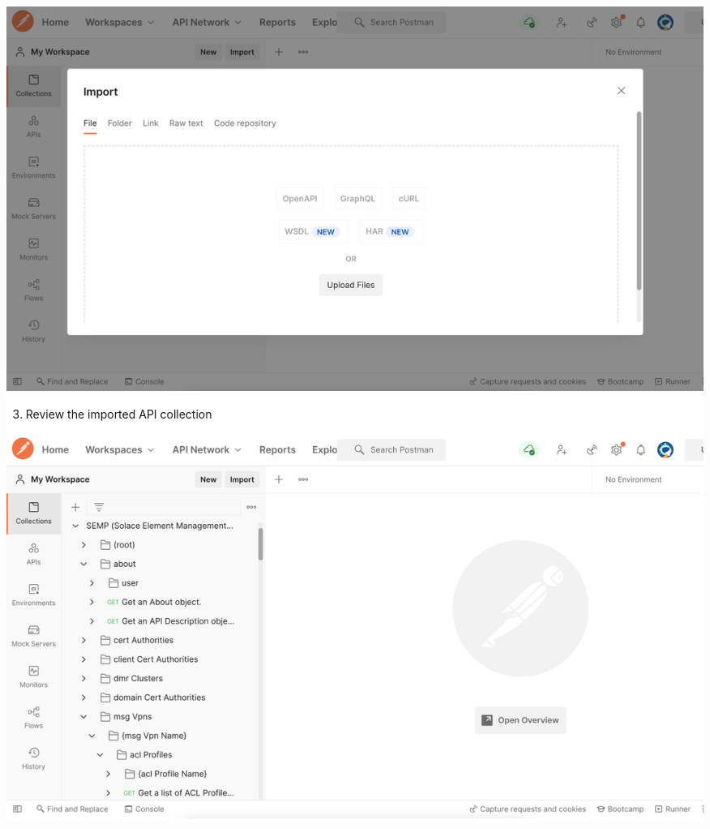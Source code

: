 ![Import SEMP v2](../../../images/screenshots/postman-import-sempv2-spec.png)<br/>

3. Review the imported API collection
   
![SEMP v2 API Collection](../../../images/screenshots/postman-sempv2-collection.png)<br/>
